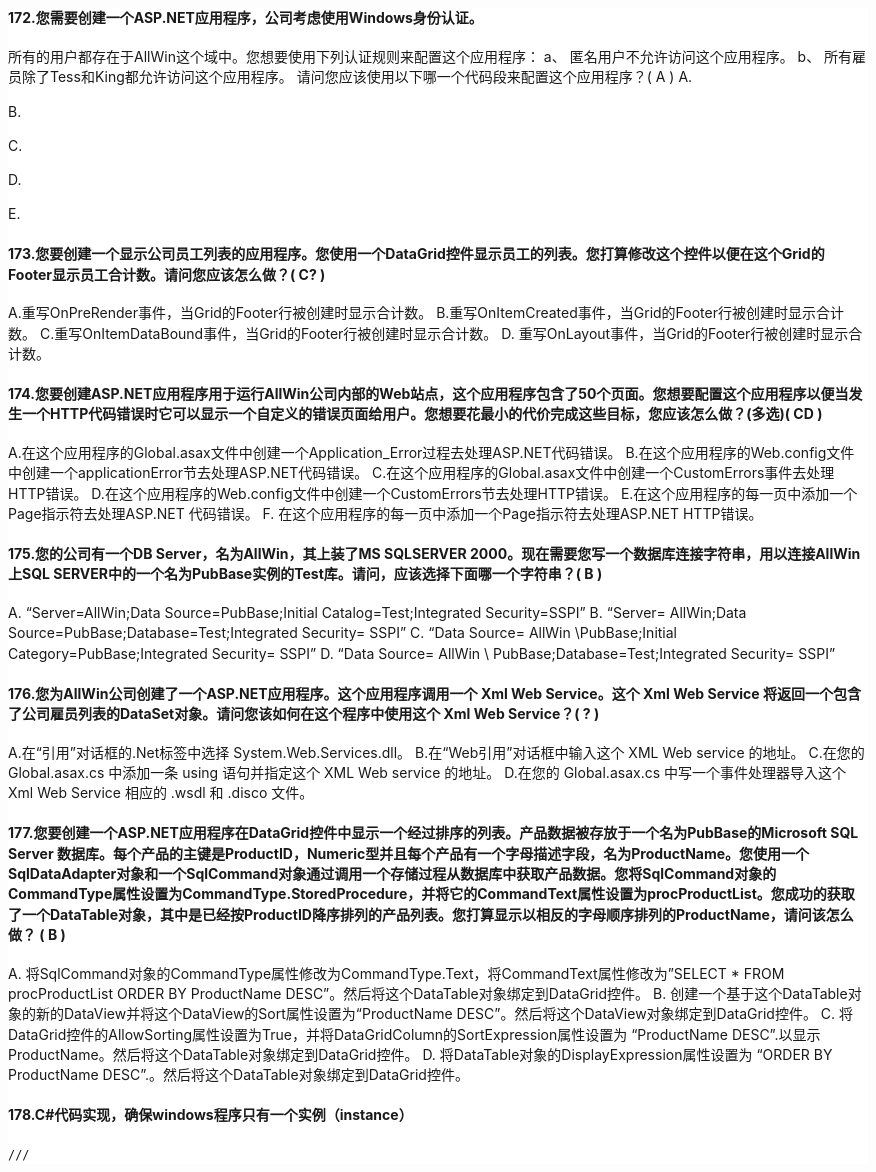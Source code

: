 #### 172.您需要创建一个ASP.NET应用程序，公司考虑使用Windows身份认证。
所有的用户都存在于AllWin这个域中。您想要使用下列认证规则来配置这个应用程序：
a、 匿名用户不允许访问这个应用程序。
b、 所有雇员除了Tess和King都允许访问这个应用程序。
请问您应该使用以下哪一个代码段来配置这个应用程序？( A )
A.

B.

C.

D.

E.

#### 173.您要创建一个显示公司员工列表的应用程序。您使用一个DataGrid控件显示员工的列表。您打算修改这个控件以便在这个Grid的Footer显示员工合计数。请问您应该怎么做？( C? )
A.重写OnPreRender事件，当Grid的Footer行被创建时显示合计数。
B.重写OnItemCreated事件，当Grid的Footer行被创建时显示合计数。
C.重写OnItemDataBound事件，当Grid的Footer行被创建时显示合计数。
D. 重写OnLayout事件，当Grid的Footer行被创建时显示合计数。

#### 174.您要创建ASP.NET应用程序用于运行AllWin公司内部的Web站点，这个应用程序包含了50个页面。您想要配置这个应用程序以便当发生一个HTTP代码错误时它可以显示一个自定义的错误页面给用户。您想要花最小的代价完成这些目标，您应该怎么做？(多选)( CD )
A.在这个应用程序的Global.asax文件中创建一个Application_Error过程去处理ASP.NET代码错误。
B.在这个应用程序的Web.config文件中创建一个applicationError节去处理ASP.NET代码错误。
C.在这个应用程序的Global.asax文件中创建一个CustomErrors事件去处理HTTP错误。
D.在这个应用程序的Web.config文件中创建一个CustomErrors节去处理HTTP错误。
E.在这个应用程序的每一页中添加一个Page指示符去处理ASP.NET 代码错误。
F. 在这个应用程序的每一页中添加一个Page指示符去处理ASP.NET HTTP错误。

#### 175.您的公司有一个DB Server，名为AllWin，其上装了MS SQLSERVER 2000。现在需要您写一个数据库连接字符串，用以连接AllWin上SQL SERVER中的一个名为PubBase实例的Test库。请问，应该选择下面哪一个字符串？( B )
A. “Server=AllWin;Data Source=PubBase;Initial Catalog=Test;Integrated Security=SSPI”
B. “Server= AllWin;Data Source=PubBase;Database=Test;Integrated Security= SSPI”
C. “Data Source= AllWin \PubBase;Initial Category=PubBase;Integrated Security= SSPI”
D. “Data Source= AllWin \ PubBase;Database=Test;Integrated Security= SSPI”

#### 176.您为AllWin公司创建了一个ASP.NET应用程序。这个应用程序调用一个 Xml Web Service。这个 Xml Web Service 将返回一个包含了公司雇员列表的DataSet对象。请问您该如何在这个程序中使用这个 Xml Web Service？( ? )
A.在“引用”对话框的.Net标签中选择 System.Web.Services.dll。
B.在“Web引用”对话框中输入这个 XML Web service 的地址。
C.在您的 Global.asax.cs 中添加一条 using 语句并指定这个 XML Web service 的地址。
D.在您的 Global.asax.cs 中写一个事件处理器导入这个 Xml Web Service 相应的 .wsdl 和 .disco 文件。

#### 177.您要创建一个ASP.NET应用程序在DataGrid控件中显示一个经过排序的列表。产品数据被存放于一个名为PubBase的Microsoft SQL Server 数据库。每个产品的主键是ProductID，Numeric型并且每个产品有一个字母描述字段，名为ProductName。您使用一个SqlDataAdapter对象和一个SqlCommand对象通过调用一个存储过程从数据库中获取产品数据。您将SqlCommand对象的CommandType属性设置为CommandType.StoredProcedure，并将它的CommandText属性设置为procProductList。您成功的获取了一个DataTable对象，其中是已经按ProductID降序排列的产品列表。您打算显示以相反的字母顺序排列的ProductName，请问该怎么做？ ( B )
A. 将SqlCommand对象的CommandType属性修改为CommandType.Text，将CommandText属性修改为”SELECT * FROM procProductList ORDER BY ProductName DESC”。然后将这个DataTable对象绑定到DataGrid控件。
B. 创建一个基于这个DataTable对象的新的DataView并将这个DataView的Sort属性设置为“ProductName DESC”。然后将这个DataView对象绑定到DataGrid控件。
C. 将DataGrid控件的AllowSorting属性设置为True，并将DataGridColumn的SortExpression属性设置为 “ProductName DESC”.以显示ProductName。然后将这个DataTable对象绑定到DataGrid控件。
D. 将DataTable对象的DisplayExpression属性设置为 “ORDER BY ProductName DESC”.。然后将这个DataTable对象绑定到DataGrid控件。
#### 178.C#代码实现，确保windows程序只有一个实例（instance）
```
///
```